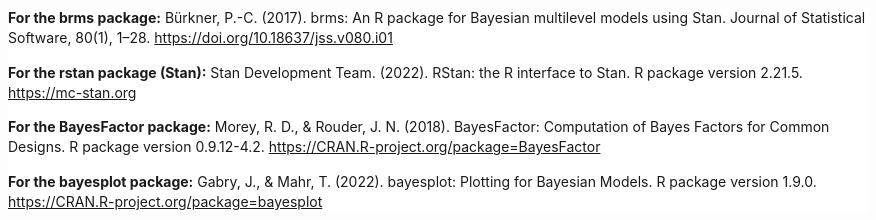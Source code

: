 **For the brms package:**
Bürkner, P.-C. (2017). brms: An R package for Bayesian multilevel models using Stan. Journal of Statistical Software, 80(1), 1–28. https://doi.org/10.18637/jss.v080.i01

**For the rstan package (Stan):**
Stan Development Team. (2022). RStan: the R interface to Stan. R package version 2.21.5. https://mc-stan.org

**For the BayesFactor package:**
Morey, R. D., & Rouder, J. N. (2018). BayesFactor: Computation of Bayes Factors for Common Designs. R package version 0.9.12-4.2. https://CRAN.R-project.org/package=BayesFactor

**For the bayesplot package:**
Gabry, J., & Mahr, T. (2022). bayesplot: Plotting for Bayesian Models. R package version 1.9.0. https://CRAN.R-project.org/package=bayesplot
